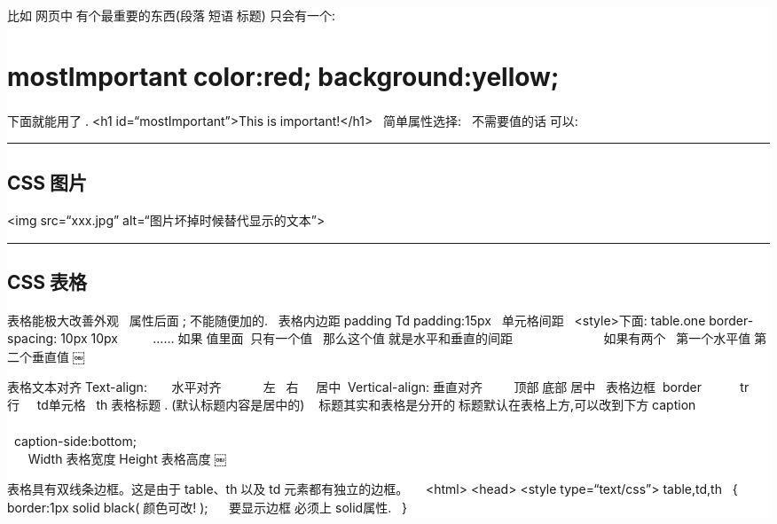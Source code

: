 比如 网页中 有个最重要的东西(段落 短语 标题) 只会有一个:
# mostImportant color:red; background:yellow; 
下面就能用了 .
\<h1 id=“mostImportant”\>This is important!\</h1\>
 
简单属性选择:   不需要值的话 可以:
 


---- 
## CSS 图片
\<img src=“xxx.jpg” alt=“图片坏掉时候替代显示的文本”\>



---- 

## CSS 表格
表格能极大改善外观
 
属性后面 ; 不能随便加的.
 
表格内边距 padding
Td  padding:15px 
 
单元格间距   \<style\>下面: table.one  border-spacing: 10px 10px          ……
如果 值里面  只有一个值   那么这个值 就是水平和垂直的间距
                         如果有两个   第一个水平值 第二个垂直值
￼


表格文本对齐
Text-align:       水平对齐            左   右     居中  
Vertical-align: 垂直对齐         顶部 底部 居中
 
表格边框  border           tr行     td单元格   
th 表格标题 . (默认标题内容是居中的)    标题其实和表格是分开的 标题默认在表格上方,可以改到下方
caption  
   
  caption-side:bottom;  
  
 
 
Width 表格宽度
Height 表格高度
￼

表格具有双线条边框。这是由于 table、th 以及 td 元素都有独立的边框。
 
 
\<html\>
\<head\>
\<style type=“text/css”\>
table,td,th
  {
  border:1px solid black( 颜色可改! );      要显示边框 必须上 solid属性.
  }
 